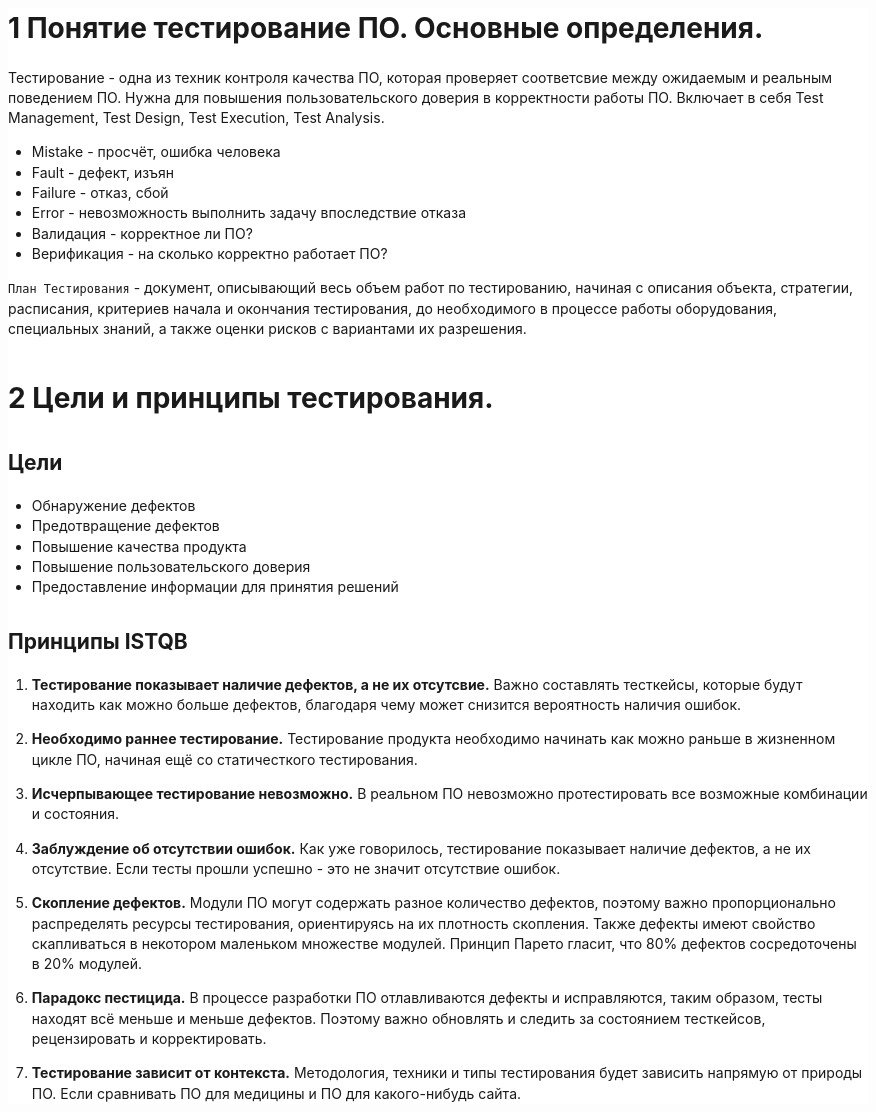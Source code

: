 # 1 Понятие тестирование ПО. Основные определения.

Тестирование - одна из техник контроля качества ПО, которая проверяет соответсвие между ожидаемым и реальным поведением ПО. Нужна для повышения пользовательского доверия в корректности работы ПО. Включает в себя Test Management, Test Design, Test Execution, Test Analysis.

* Mistake - просчёт, ошибка человека
* Fault - дефект, изъян
* Failure - отказ, сбой
* Error - невозможность выполнить задачу впоследствие отказа
* Валидация - корректное ли ПО?
* Верификация - на сколько корректно работает ПО?

`План Тестирования` - документ, описывающий весь объем работ по тестированию, начиная с описания объекта, стратегии, расписания, критериев начала и окончания тестирования, до необходимого в процессе работы оборудования, специальных знаний, а также оценки рисков с вариантами их разрешения.

# 2 Цели и принципы тестирования.

## Цели
* Обнаружение дефектов
* Предотвращение дефектов
* Повышение качества продукта
* Повышение пользовательского доверия
* Предоставление информации для принятия решений

## Принципы ISTQB
1. **Тестирование показывает наличие дефектов, а не их отсутсвие.** Важно составлять тесткейсы, которые будут находить как можно больше дефектов, благодаря чему может снизится вероятность наличия ошибок.

2. **Необходимо раннее тестирование.** Тестирование продукта необходимо начинать как можно раньше в жизненном цикле ПО, начиная ещё со статичесткого тестирования.

3. **Исчерпывающее тестирование невозможно.** В реальном ПО невозможно протестировать все возможные комбинации и состояния.

4. **Заблуждение об отсутствии ошибок.** Как уже говорилось, тестирование показывает наличие дефектов, а не их отсутствие. Если тесты прошли успешно - это не значит отсутствие ошибок.

5. **Скопление дефектов.** Модули ПО могут содержать разное количество дефектов, поэтому важно пропорционально распределять ресурсы тестирования, ориентируясь на их плотность скопления. Также дефекты имеют свойство скапливаться в некотором маленьком множестве модулей. Принцип Парето гласит, что 80% дефектов сосредоточены в 20% модулей.

6. **Парадокс пестицида.** В процессе разработки ПО отлавливаются дефекты и исправляются, таким образом, тесты находят всё меньше и меньше дефектов. Поэтому важно обновлять и следить за состоянием тесткейсов, рецензировать и корректировать.

7. **Тестирование зависит от контекста.** Методология, техники и типы тестирования будет зависить напрямую от природы ПО. Если сравнивать ПО для медицины и ПО для какого-нибудь сайта.
